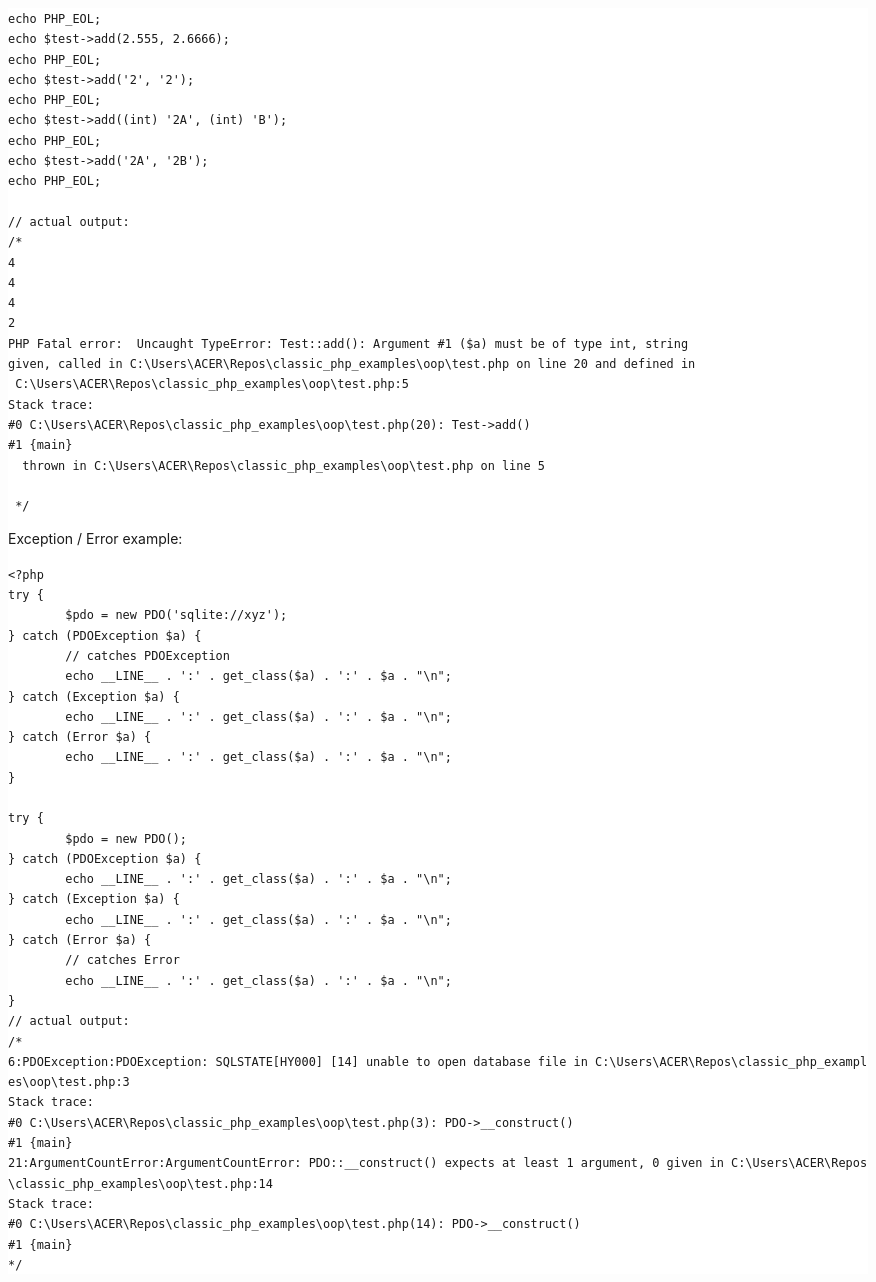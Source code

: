 ```
echo PHP_EOL;
echo $test->add(2.555, 2.6666);
echo PHP_EOL;
echo $test->add('2', '2');
echo PHP_EOL;
echo $test->add((int) '2A', (int) 'B');
echo PHP_EOL;
echo $test->add('2A', '2B');
echo PHP_EOL;

// actual output:
/*
4
4
4
2
PHP Fatal error:  Uncaught TypeError: Test::add(): Argument #1 ($a) must be of type int, string
given, called in C:\Users\ACER\Repos\classic_php_examples\oop\test.php on line 20 and defined in
 C:\Users\ACER\Repos\classic_php_examples\oop\test.php:5
Stack trace:
#0 C:\Users\ACER\Repos\classic_php_examples\oop\test.php(20): Test->add()
#1 {main}
  thrown in C:\Users\ACER\Repos\classic_php_examples\oop\test.php on line 5

 */
```
Exception / Error example:
```
<?php
try {
        $pdo = new PDO('sqlite://xyz');
} catch (PDOException $a) {
        // catches PDOException
        echo __LINE__ . ':' . get_class($a) . ':' . $a . "\n";
} catch (Exception $a) {
        echo __LINE__ . ':' . get_class($a) . ':' . $a . "\n";
} catch (Error $a) {
        echo __LINE__ . ':' . get_class($a) . ':' . $a . "\n";
}

try {
        $pdo = new PDO();
} catch (PDOException $a) {
        echo __LINE__ . ':' . get_class($a) . ':' . $a . "\n";
} catch (Exception $a) {
        echo __LINE__ . ':' . get_class($a) . ':' . $a . "\n";
} catch (Error $a) {
        // catches Error
        echo __LINE__ . ':' . get_class($a) . ':' . $a . "\n";
}
// actual output:
/*
6:PDOException:PDOException: SQLSTATE[HY000] [14] unable to open database file in C:\Users\ACER\Repos\classic_php_examples\oop\test.php:3
Stack trace:
#0 C:\Users\ACER\Repos\classic_php_examples\oop\test.php(3): PDO->__construct()
#1 {main}
21:ArgumentCountError:ArgumentCountError: PDO::__construct() expects at least 1 argument, 0 given in C:\Users\ACER\Repos\classic_php_examples\oop\test.php:14
Stack trace:
#0 C:\Users\ACER\Repos\classic_php_examples\oop\test.php(14): PDO->__construct()
#1 {main}
*/
```